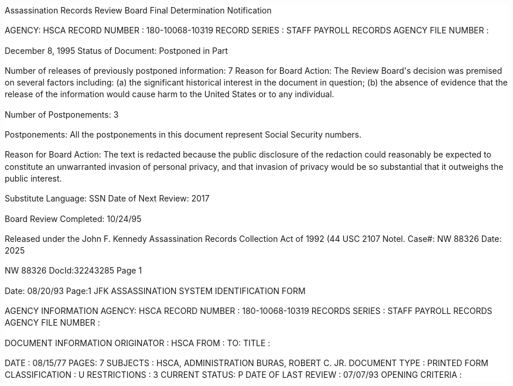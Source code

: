 Assassination Records Review Board
Final Determination Notification

AGENCY: HSCA
RECORD NUMBER : 180-10068-10319
RECORD SERIES : STAFF PAYROLL RECORDS
AGENCY FILE NUMBER :

December 8, 1995
Status of Document: Postponed in Part

Number of releases of previously postponed information: 7
Reason for Board Action: The Review Board's decision was premised on several factors
including: (a) the significant historical interest in the document in question; (b) the
absence of evidence that the release of the information would cause harm to the United
States or to any individual.

Number of Postponements: 3

Postponements: All the postponements in this document represent Social Security numbers.

Reason for Board Action: The text is redacted because the public disclosure of the redaction could
reasonably be expected to constitute an unwarranted invasion of personal privacy, and that invasion of
privacy would be so substantial that it outweighs the public interest.

Substitute Language: SSN
Date of Next Review: 2017

Board Review Completed: 10/24/95

Released under the John F. Kennedy Assassination Records Collection Act of 1992 (44 USC
2107 Notel. Case#: NW 88326 Date: 2025

NW 88326
DocId:32243285 Page 1

Date: 08/20/93
Page:1
JFK ASSASSINATION SYSTEM
IDENTIFICATION FORM

AGENCY INFORMATION
AGENCY: HSCA
RECORD NUMBER : 180-10068-10319
RECORDS SERIES : STAFF PAYROLL RECORDS
AGENCY FILE NUMBER :

DOCUMENT INFORMATION
ORIGINATOR : HSCA
FROM :
TO:
TITLE :

DATE : 08/15/77
PAGES: 7
SUBJECTS :
HSCA, ADMINISTRATION
BURAS, ROBERT C. JR.
DOCUMENT TYPE : PRINTED FORM
CLASSIFICATION : U
RESTRICTIONS : 3
CURRENT STATUS: P
DATE OF LAST REVIEW : 07/07/93
OPENING CRITERIA :
